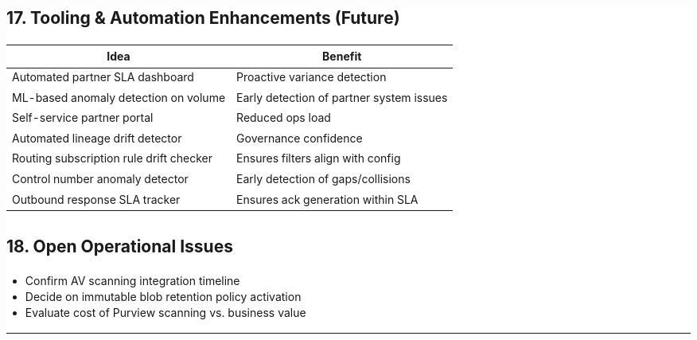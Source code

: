 ## 17. Tooling & Automation Enhancements (Future)

| Idea | Benefit |
|------|--------|
| Automated partner SLA dashboard | Proactive variance detection |
| ML-based anomaly detection on volume | Early detection of partner system issues |
| Self-service partner portal | Reduced ops load |
| Automated lineage drift detector | Governance confidence |
| Routing subscription rule drift checker | Ensures filters align with config |
| Control number anomaly detector | Early detection of gaps/collisions |
| Outbound response SLA tracker | Ensures ack generation within SLA |

## 18. Open Operational Issues

- Confirm AV scanning integration timeline
- Decide on immutable blob retention policy activation
- Evaluate cost of Purview scanning vs. business value

---
